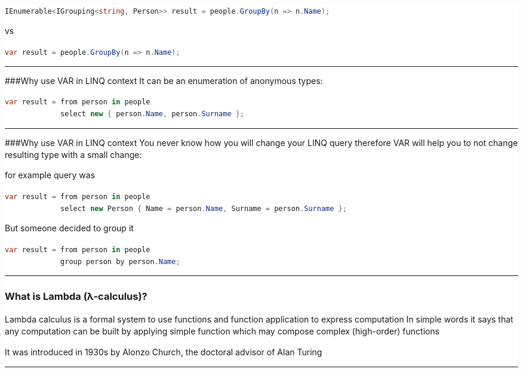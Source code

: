 ```cs
IEnumerable<IGrouping<string, Person>> result = people.GroupBy(n => n.Name);
```

vs

```cs
var result = people.GroupBy(n => n.Name);
```
</div>

---
###Why use VAR in LINQ context
It can be an enumeration of anonymous types:

<div class="fragment">

```cs
var result = from person in people
             select new { person.Name, person.Surname };
```

</div>

---

###Why use VAR in LINQ context
You never know how you will change your LINQ query therefore VAR will help you to not change resulting type with a small change:

<div class="fragment">
for example query was

```cs
var result = from person in people
             select new Person { Name = person.Name, Surname = person.Surname };
```
</div>

<div class="fragment">
But someone decided to group it

```cs
var result = from person in people
             group person by person.Name;
```

</div>

***

### What is Lambda (λ-calculus)?

Lambda calculus is a formal system to use functions and function application to express computation
In simple words it says that any computation can be built by applying simple function which may compose complex (high-order) functions

It was introduced in 1930s by Alonzo Church, the doctoral advisor of Alan Turing

---
